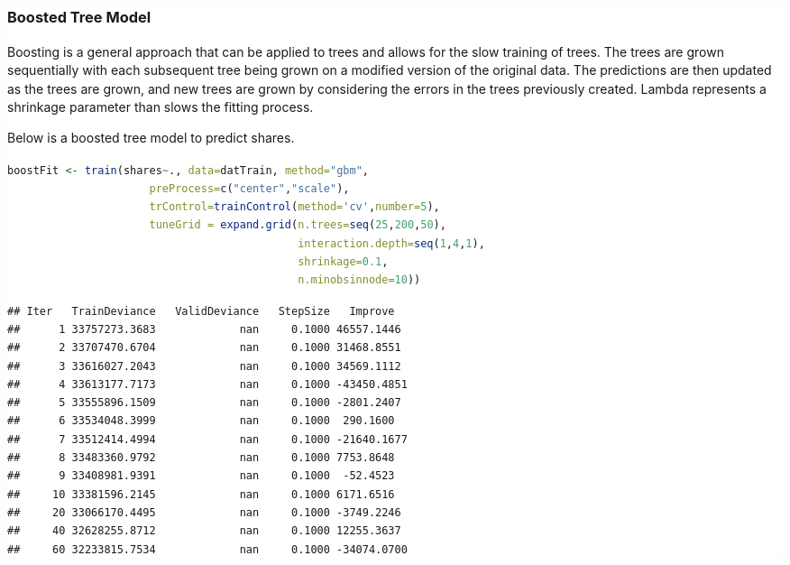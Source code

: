 ### Boosted Tree Model

Boosting is a general approach that can be applied to trees and allows
for the slow training of trees. The trees are grown sequentially with
each subsequent tree being grown on a modified version of the original
data. The predictions are then updated as the trees are grown, and new
trees are grown by considering the errors in the trees previously
created. Lambda represents a shrinkage parameter than slows the fitting
process.

Below is a boosted tree model to predict shares.

``` r
boostFit <- train(shares~., data=datTrain, method="gbm",
                      preProcess=c("center","scale"),
                      trControl=trainControl(method='cv',number=5),
                      tuneGrid = expand.grid(n.trees=seq(25,200,50),
                                             interaction.depth=seq(1,4,1),
                                             shrinkage=0.1,
                                             n.minobsinnode=10))
```

    ## Iter   TrainDeviance   ValidDeviance   StepSize   Improve
    ##      1 33757273.3683             nan     0.1000 46557.1446
    ##      2 33707470.6704             nan     0.1000 31468.8551
    ##      3 33616027.2043             nan     0.1000 34569.1112
    ##      4 33613177.7173             nan     0.1000 -43450.4851
    ##      5 33555896.1509             nan     0.1000 -2801.2407
    ##      6 33534048.3999             nan     0.1000  290.1600
    ##      7 33512414.4994             nan     0.1000 -21640.1677
    ##      8 33483360.9792             nan     0.1000 7753.8648
    ##      9 33408981.9391             nan     0.1000  -52.4523
    ##     10 33381596.2145             nan     0.1000 6171.6516
    ##     20 33066170.4495             nan     0.1000 -3749.2246
    ##     40 32628255.8712             nan     0.1000 12255.3637
    ##     60 32233815.7534             nan     0.1000 -34074.0700